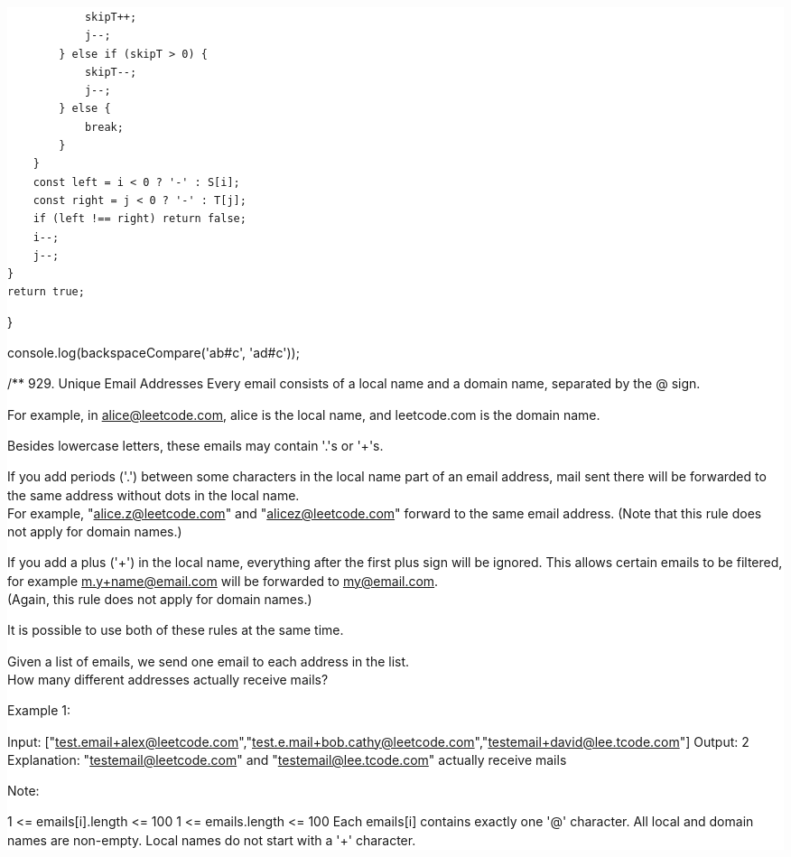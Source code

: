                 skipT++;
                j--;
            } else if (skipT > 0) {
                skipT--;
                j--;
            } else {
                break;
            }
        }
        const left = i < 0 ? '-' : S[i];
        const right = j < 0 ? '-' : T[j];
        if (left !== right) return false;
        i--;
        j--;
    }
    return true;
}

console.log(backspaceCompare('ab#c', 'ad#c'));

/**
929. Unique Email Addresses
Every email consists of a local name and a domain name, separated by the @ sign.

For example, in alice@leetcode.com, alice is the local name, 
and leetcode.com is the domain name.

Besides lowercase letters, these emails may contain '.'s or '+'s.

If you add periods ('.') 
between some characters in the local name part of an email address, 
mail sent there will be forwarded to the same address without dots in the local name.  
For example, "alice.z@leetcode.com" and "alicez@leetcode.com" forward to the same email address.  (Note that this rule does not apply for domain names.)

If you add a plus ('+') in the local name, 
everything after the first plus sign will be ignored. 
This allows certain emails to be filtered, 
for example m.y+name@email.com will be forwarded to my@email.com.  
(Again, this rule does not apply for domain names.)

It is possible to use both of these rules at the same time.

Given a list of emails, we send one email to each address in the list.  
How many different addresses actually receive mails? 

Example 1:

Input: ["test.email+alex@leetcode.com","test.e.mail+bob.cathy@leetcode.com","testemail+david@lee.tcode.com"]
Output: 2
Explanation: "testemail@leetcode.com" and "testemail@lee.tcode.com" actually receive mails
 

Note:

1 <= emails[i].length <= 100
1 <= emails.length <= 100
Each emails[i] contains exactly one '@' character.
All local and domain names are non-empty.
Local names do not start with a '+' character.
